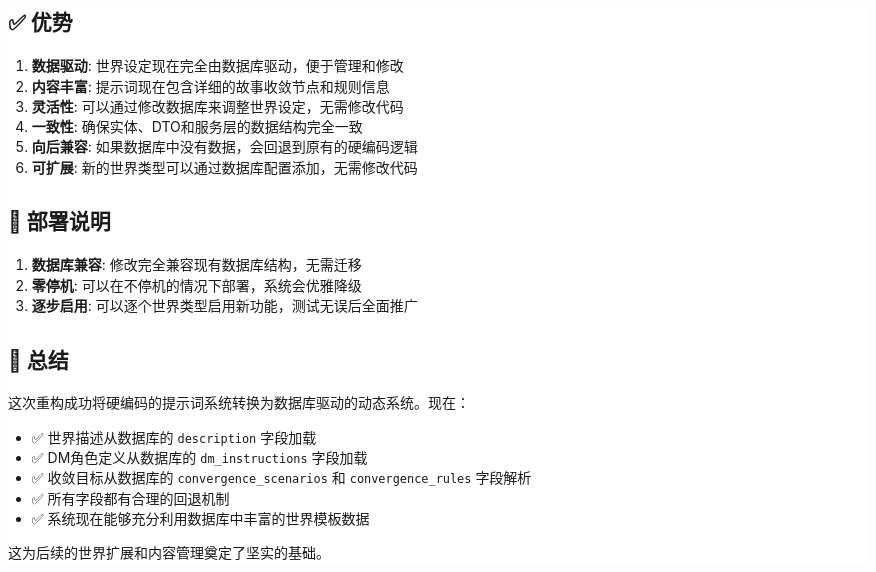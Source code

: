 ```text
```

## ✅ 优势

1. **数据驱动**: 世界设定现在完全由数据库驱动，便于管理和修改
2. **内容丰富**: 提示词现在包含详细的故事收敛节点和规则信息
3. **灵活性**: 可以通过修改数据库来调整世界设定，无需修改代码
4. **一致性**: 确保实体、DTO和服务层的数据结构完全一致
5. **向后兼容**: 如果数据库中没有数据，会回退到原有的硬编码逻辑
6. **可扩展**: 新的世界类型可以通过数据库配置添加，无需修改代码

## 🚀 部署说明

1. **数据库兼容**: 修改完全兼容现有数据库结构，无需迁移
2. **零停机**: 可以在不停机的情况下部署，系统会优雅降级
3. **逐步启用**: 可以逐个世界类型启用新功能，测试无误后全面推广

## 📝 总结

这次重构成功将硬编码的提示词系统转换为数据库驱动的动态系统。现在：

- ✅ 世界描述从数据库的 `description` 字段加载
- ✅ DM角色定义从数据库的 `dm_instructions` 字段加载  
- ✅ 收敛目标从数据库的 `convergence_scenarios` 和 `convergence_rules` 字段解析
- ✅ 所有字段都有合理的回退机制
- ✅ 系统现在能够充分利用数据库中丰富的世界模板数据

这为后续的世界扩展和内容管理奠定了坚实的基础。
